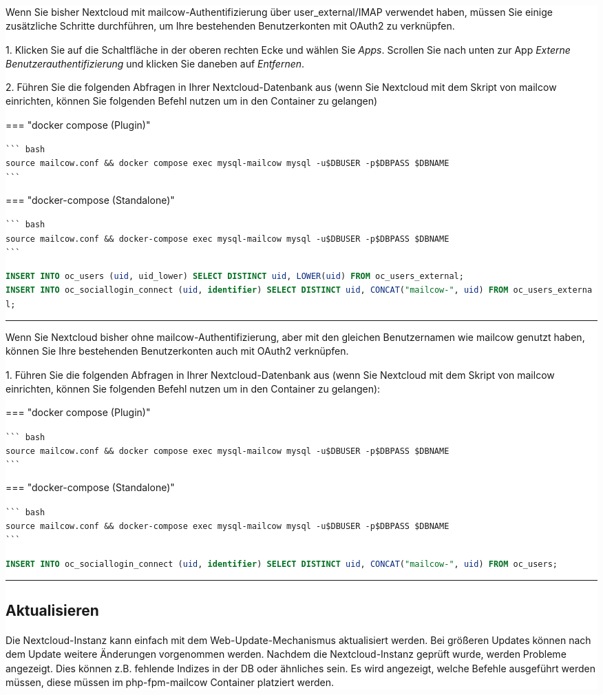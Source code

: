 Wenn Sie bisher Nextcloud mit mailcow-Authentifizierung über user\_external/IMAP verwendet haben, müssen Sie einige zusätzliche Schritte durchführen, um Ihre bestehenden Benutzerkonten mit OAuth2 zu verknüpfen.

1\. Klicken Sie auf die Schaltfläche in der oberen rechten Ecke und wählen Sie _Apps_. Scrollen Sie nach unten zur App _Externe Benutzerauthentifizierung_ und klicken Sie daneben auf _Entfernen_.

2\. Führen Sie die folgenden Abfragen in Ihrer Nextcloud-Datenbank aus (wenn Sie Nextcloud mit dem Skript von mailcow einrichten, können Sie folgenden Befehl nutzen um in den Container zu gelangen)

=== "docker compose (Plugin)"

    ``` bash
    source mailcow.conf && docker compose exec mysql-mailcow mysql -u$DBUSER -p$DBPASS $DBNAME
    ```

=== "docker-compose (Standalone)"

    ``` bash
    source mailcow.conf && docker-compose exec mysql-mailcow mysql -u$DBUSER -p$DBPASS $DBNAME
    ```

```sql
INSERT INTO oc_users (uid, uid_lower) SELECT DISTINCT uid, LOWER(uid) FROM oc_users_external;
INSERT INTO oc_sociallogin_connect (uid, identifier) SELECT DISTINCT uid, CONCAT("mailcow-", uid) FROM oc_users_external;
```

---

Wenn Sie Nextcloud bisher ohne mailcow-Authentifizierung, aber mit den gleichen Benutzernamen wie mailcow genutzt haben, können Sie Ihre bestehenden Benutzerkonten auch mit OAuth2 verknüpfen.

1\. Führen Sie die folgenden Abfragen in Ihrer Nextcloud-Datenbank aus (wenn Sie Nextcloud mit dem Skript von mailcow einrichten, können Sie folgenden Befehl nutzen um in den Container zu gelangen):

=== "docker compose (Plugin)"

    ``` bash
    source mailcow.conf && docker compose exec mysql-mailcow mysql -u$DBUSER -p$DBPASS $DBNAME
    ```

=== "docker-compose (Standalone)"

    ``` bash
    source mailcow.conf && docker-compose exec mysql-mailcow mysql -u$DBUSER -p$DBPASS $DBNAME
    ```

```sql
INSERT INTO oc_sociallogin_connect (uid, identifier) SELECT DISTINCT uid, CONCAT("mailcow-", uid) FROM oc_users;
```

---

## Aktualisieren

Die Nextcloud-Instanz kann einfach mit dem Web-Update-Mechanismus aktualisiert werden. Bei größeren Updates können nach dem Update weitere Änderungen vorgenommen werden. Nachdem die Nextcloud-Instanz geprüft wurde, werden Probleme angezeigt. Dies können z.B. fehlende Indizes in der DB oder ähnliches sein.
Es wird angezeigt, welche Befehle ausgeführt werden müssen, diese müssen im php-fpm-mailcow Container platziert werden.

